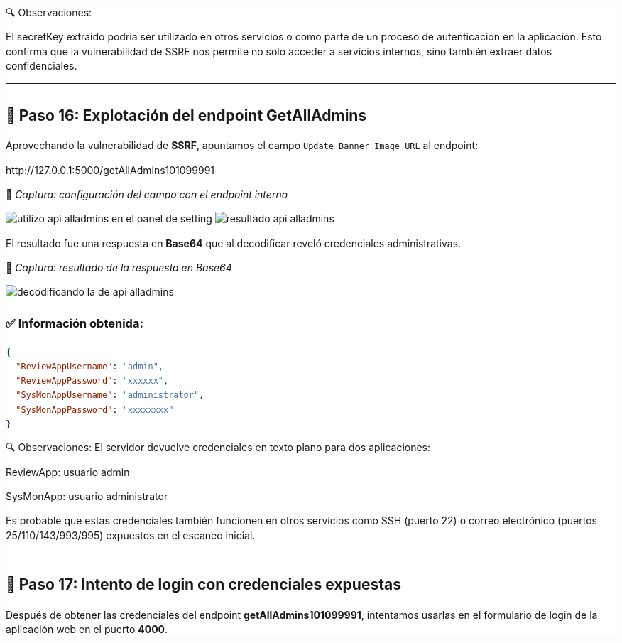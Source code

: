 🔍 Observaciones:

El secretKey extraído podría ser utilizado en otros servicios o como parte de un proceso de autenticación en la aplicación.
Esto confirma que la vulnerabilidad de SSRF nos permite no solo acceder a servicios internos, sino también extraer datos confidenciales.

---

## 🔎 Paso 16: Explotación del endpoint GetAllAdmins  

Aprovechando la vulnerabilidad de **SSRF**, apuntamos el campo `Update Banner Image URL` al endpoint:  

http://127.0.0.1:5000/getAllAdmins101099991

📸 *Captura: configuración del campo con el endpoint interno*  

<img width="900" height="486" alt="utilizo api alladmins en el panel de setting" src="https://github.com/user-attachments/assets/68aca96a-30e6-4582-a4b5-03861f45723b" />

<img width="866" height="459" alt="resultado api alladmins" src="https://github.com/user-attachments/assets/e7becd95-04fe-4201-9b7d-65a84b89d8c9" />

El resultado fue una respuesta en **Base64** que al decodificar reveló credenciales administrativas.  

📸 *Captura: resultado de la respuesta en Base64*

<img width="898" height="516" alt="decodificando la de api alladmins" src="https://github.com/user-attachments/assets/ec28419a-90cd-4020-9662-2e0193f24871" />

### ✅ Información obtenida:
```json
{
  "ReviewAppUsername": "admin",
  "ReviewAppPassword": "xxxxxx",
  "SysMonAppUsername": "administrator",
  "SysMonAppPassword": "xxxxxxxx"
}
```
🔍 Observaciones:
El servidor devuelve credenciales en texto plano para dos aplicaciones:

ReviewApp: usuario admin

SysMonApp: usuario administrator

Es probable que estas credenciales también funcionen en otros servicios como SSH (puerto 22) o correo electrónico (puertos 25/110/143/993/995) expuestos en el escaneo inicial.

---

## 🔎 Paso 17: Intento de login con credenciales expuestas  

Después de obtener las credenciales del endpoint **getAllAdmins101099991**, intentamos usarlas en el formulario de login de la aplicación web en el puerto **4000**.  
